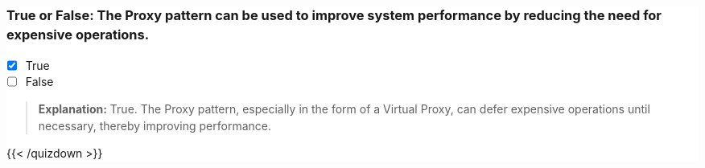 ### True or False: The Proxy pattern can be used to improve system performance by reducing the need for expensive operations.

- [x] True
- [ ] False

> **Explanation:** True. The Proxy pattern, especially in the form of a Virtual Proxy, can defer expensive operations until necessary, thereby improving performance.

{{< /quizdown >}}

